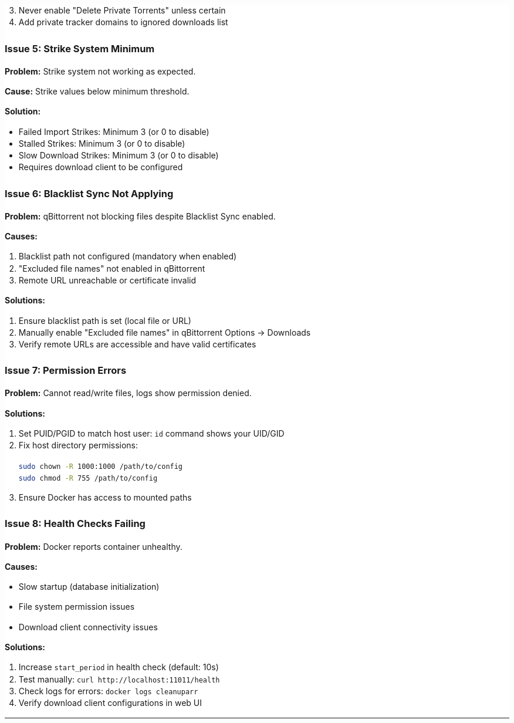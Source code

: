 3. Never enable "Delete Private Torrents" unless certain
4. Add private tracker domains to ignored downloads list

### Issue 5: Strike System Minimum

**Problem:** Strike system not working as expected.

**Cause:** Strike values below minimum threshold.

**Solution:**
- Failed Import Strikes: Minimum 3 (or 0 to disable)
- Stalled Strikes: Minimum 3 (or 0 to disable)
- Slow Download Strikes: Minimum 3 (or 0 to disable)
- Requires download client to be configured

### Issue 6: Blacklist Sync Not Applying

**Problem:** qBittorrent not blocking files despite Blacklist Sync enabled.

**Causes:**
1. Blacklist path not configured (mandatory when enabled)
2. "Excluded file names" not enabled in qBittorrent
3. Remote URL unreachable or certificate invalid

**Solutions:**
1. Ensure blacklist path is set (local file or URL)
2. Manually enable "Excluded file names" in qBittorrent Options → Downloads
3. Verify remote URLs are accessible and have valid certificates

### Issue 7: Permission Errors

**Problem:** Cannot read/write files, logs show permission denied.

**Solutions:**
1. Set PUID/PGID to match host user: `id` command shows your UID/GID
2. Fix host directory permissions:
   ```bash
   sudo chown -R 1000:1000 /path/to/config
   sudo chmod -R 755 /path/to/config
   ```
3. Ensure Docker has access to mounted paths

### Issue 8: Health Checks Failing

**Problem:** Docker reports container unhealthy.

**Causes:**
- Slow startup (database initialization)
- File system permission issues

- Download client connectivity issues

**Solutions:**
1. Increase `start_period` in health check (default: 10s)
2. Test manually: `curl http://localhost:11011/health`
3. Check logs for errors: `docker logs cleanuparr`
4. Verify download client configurations in web UI

---